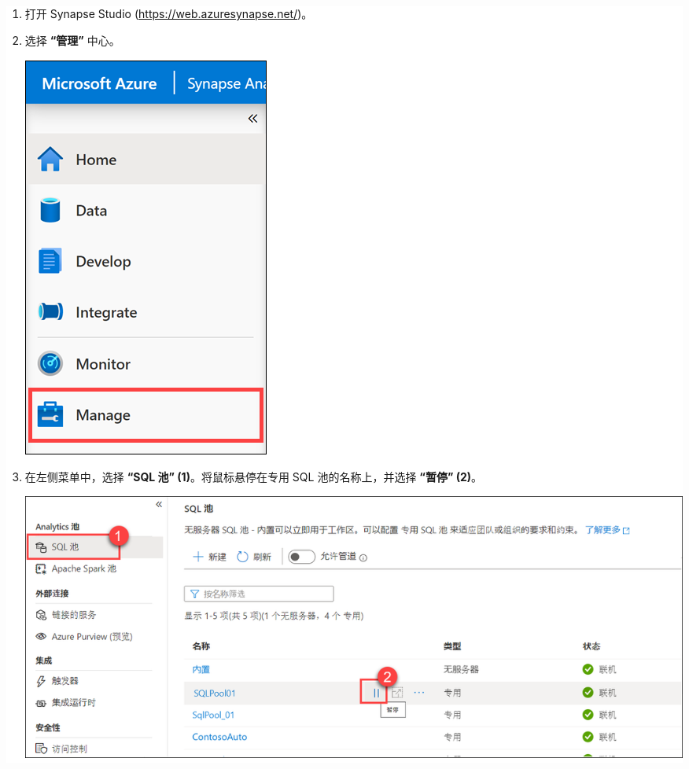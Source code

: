 1. 打开 Synapse Studio (<https://web.azuresynapse.net/>)。

2. 选择 **“管理”** 中心。

    ![图中突出显示了“管理”中心。](media/manage-hub.png "Manage hub")

3. 在左侧菜单中，选择 **“SQL 池” (1)**。将鼠标悬停在专用 SQL 池的名称上，并选择 **“暂停” (2)**。

    ![突出显示了专用 SQL 池上的“暂停”按钮。](media/pause-dedicated-sql-pool.png "Pause")
